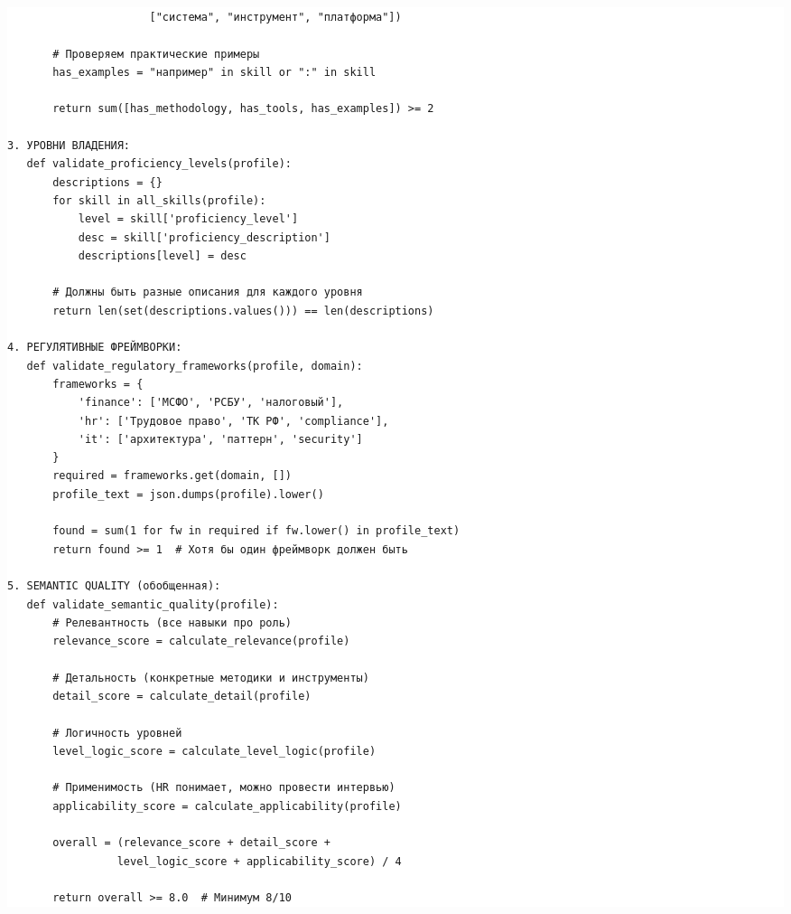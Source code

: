 ```
                      ["система", "инструмент", "платформа"])

       # Проверяем практические примеры
       has_examples = "например" in skill or ":" in skill

       return sum([has_methodology, has_tools, has_examples]) >= 2

3. УРОВНИ ВЛАДЕНИЯ:
   def validate_proficiency_levels(profile):
       descriptions = {}
       for skill in all_skills(profile):
           level = skill['proficiency_level']
           desc = skill['proficiency_description']
           descriptions[level] = desc

       # Должны быть разные описания для каждого уровня
       return len(set(descriptions.values())) == len(descriptions)

4. РЕГУЛЯТИВНЫЕ ФРЕЙМВОРКИ:
   def validate_regulatory_frameworks(profile, domain):
       frameworks = {
           'finance': ['МСФО', 'РСБУ', 'налоговый'],
           'hr': ['Трудовое право', 'ТК РФ', 'compliance'],
           'it': ['архитектура', 'паттерн', 'security']
       }
       required = frameworks.get(domain, [])
       profile_text = json.dumps(profile).lower()

       found = sum(1 for fw in required if fw.lower() in profile_text)
       return found >= 1  # Хотя бы один фреймворк должен быть

5. SEMANTIC QUALITY (обобщенная):
   def validate_semantic_quality(profile):
       # Релевантность (все навыки про роль)
       relevance_score = calculate_relevance(profile)

       # Детальность (конкретные методики и инструменты)
       detail_score = calculate_detail(profile)

       # Логичность уровней
       level_logic_score = calculate_level_logic(profile)

       # Применимость (HR понимает, можно провести интервью)
       applicability_score = calculate_applicability(profile)

       overall = (relevance_score + detail_score +
                 level_logic_score + applicability_score) / 4

       return overall >= 8.0  # Минимум 8/10
```
